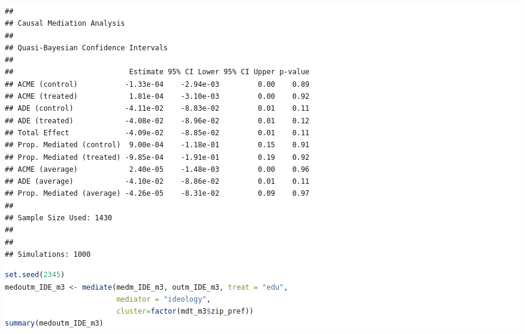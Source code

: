     ## 
    ## Causal Mediation Analysis 
    ## 
    ## Quasi-Bayesian Confidence Intervals
    ## 
    ##                           Estimate 95% CI Lower 95% CI Upper p-value
    ## ACME (control)           -1.33e-04    -2.94e-03         0.00    0.89
    ## ACME (treated)            1.81e-04    -3.10e-03         0.00    0.92
    ## ADE (control)            -4.11e-02    -8.83e-02         0.01    0.11
    ## ADE (treated)            -4.08e-02    -8.96e-02         0.01    0.12
    ## Total Effect             -4.09e-02    -8.85e-02         0.01    0.11
    ## Prop. Mediated (control)  9.00e-04    -1.18e-01         0.15    0.91
    ## Prop. Mediated (treated) -9.85e-04    -1.91e-01         0.19    0.92
    ## ACME (average)            2.40e-05    -1.48e-03         0.00    0.96
    ## ADE (average)            -4.10e-02    -8.86e-02         0.01    0.11
    ## Prop. Mediated (average) -4.26e-05    -8.31e-02         0.09    0.97
    ## 
    ## Sample Size Used: 1430 
    ## 
    ## 
    ## Simulations: 1000

``` r
set.seed(2345)
medoutm_IDE_m3 <- mediate(medm_IDE_m3, outm_IDE_m3, treat = "edu", 
                          mediator = "ideology", 
                          cluster=factor(mdt_m3$zip_pref))
summary(medoutm_IDE_m3)
```
